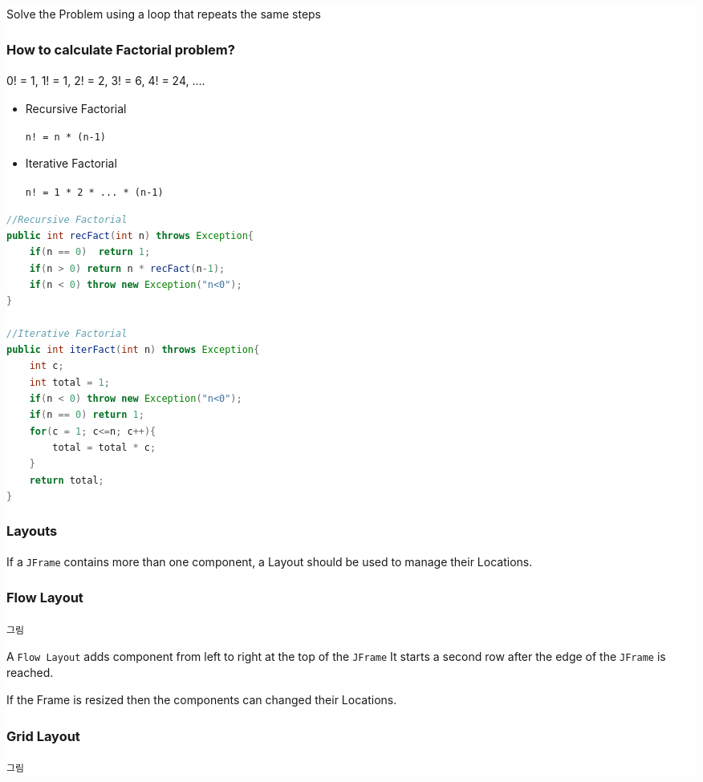   Solve the Problem using a loop that repeats the same steps



### How to calculate Factorial problem?

0! = 1, 1! = 1, 2! = 2, 3! = 6, 4! = 24, ....

- Recursive Factorial

  `n! = n * (n-1)`

- Iterative Factorial

  `n! = 1 * 2 * ... * (n-1)`

```java
//Recursive Factorial
public int recFact(int n) throws Exception{
    if(n == 0)	return 1;
    if(n > 0) return n * recFact(n-1);
    if(n < 0) throw new Exception("n<0");
}

//Iterative Factorial
public int iterFact(int n) throws Exception{
    int c;
    int total = 1;
    if(n < 0) throw new Exception("n<0");
    if(n == 0) return 1;
    for(c = 1; c<=n; c++){
        total = total * c;
    }
    return total;    
}
```



### Layouts

If a `JFrame` contains more than one component, a Layout should be used to manage their Locations.



### Flow Layout

`그림`

A `Flow Layout` adds component from left to right at the top of the `JFrame` It starts a second row after the edge of the `JFrame` is reached.

If the Frame is resized then the components can changed their Locations.



### Grid Layout

`그림`
